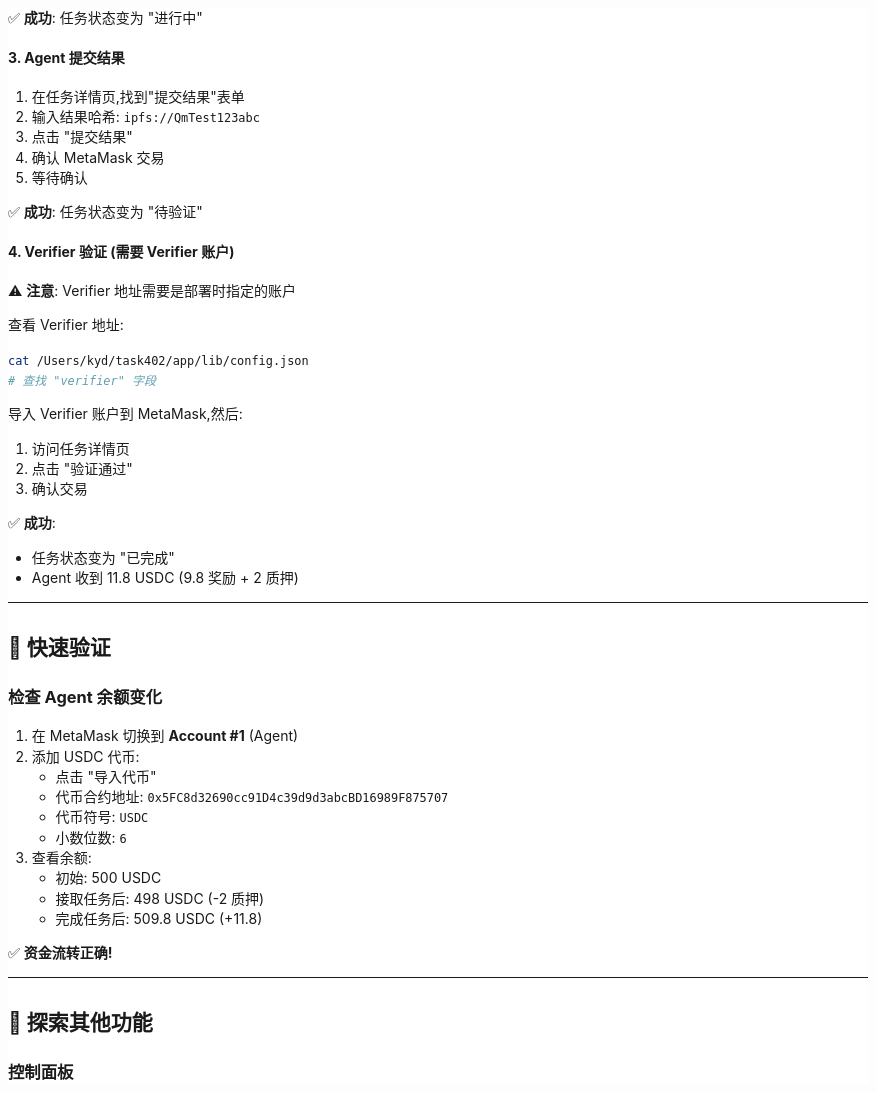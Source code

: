 ✅ **成功**: 任务状态变为 "进行中"

#### 3. Agent 提交结果

1. 在任务详情页,找到"提交结果"表单
2. 输入结果哈希: `ipfs://QmTest123abc`
3. 点击 "提交结果"
4. 确认 MetaMask 交易
5. 等待确认

✅ **成功**: 任务状态变为 "待验证"

#### 4. Verifier 验证 (需要 Verifier 账户)

⚠️ **注意**: Verifier 地址需要是部署时指定的账户

查看 Verifier 地址:
```bash
cat /Users/kyd/task402/app/lib/config.json
# 查找 "verifier" 字段
```

导入 Verifier 账户到 MetaMask,然后:
1. 访问任务详情页
2. 点击 "验证通过"
3. 确认交易

✅ **成功**:
- 任务状态变为 "已完成"
- Agent 收到 11.8 USDC (9.8 奖励 + 2 质押)

---

## 🎯 快速验证

### 检查 Agent 余额变化

1. 在 MetaMask 切换到 **Account #1** (Agent)
2. 添加 USDC 代币:
   - 点击 "导入代币"
   - 代币合约地址: `0x5FC8d32690cc91D4c39d9d3abcBD16989F875707`
   - 代币符号: `USDC`
   - 小数位数: `6`
3. 查看余额:
   - 初始: 500 USDC
   - 接取任务后: 498 USDC (-2 质押)
   - 完成任务后: 509.8 USDC (+11.8)

✅ **资金流转正确!**

---

## 📱 探索其他功能

### 控制面板
